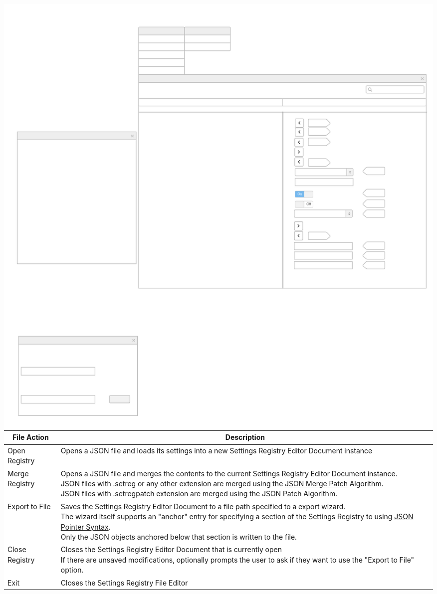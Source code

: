 ![Settings Registry File Editor](./rfc-145-settings-registry-ui-editor-files/settings-registry-file-editor.svg)
  

| File Action | Description |
| --- | --- |
| Open Registry | Opens a JSON file and loads its settings into a new Settings Registry Editor Document instance |
| Merge Registry | Opens a JSON file and merges the contents to the current Settings Registry Editor Document instance. <br>JSON files with .setreg or any other extension are merged using the [JSON Merge Patch](https://datatracker.ietf.org/doc/html/rfc7386) Algorithm. <br>JSON files with .setregpatch extension are merged using the [JSON Patch](https://datatracker.ietf.org/doc/html/rfc6902) Algorithm. |
| Export to File | Saves the Settings Registry Editor Document to a file path specified to a export wizard. <br>The wizard itself supports an "anchor" entry for specifying a section of the Settings Registry to using [JSON Pointer Syntax](https://datatracker.ietf.org/doc/html/rfc6901#section-5). <br>Only the JSON objects anchored below that section is written to the file. |
| Close Registry | Closes the Settings Registry Editor Document that is currently open  <br>If there are unsaved modifications, optionally prompts the user to ask if they want to use the "Export to File" option. |
| Exit | Closes the Settings Registry File Editor |
